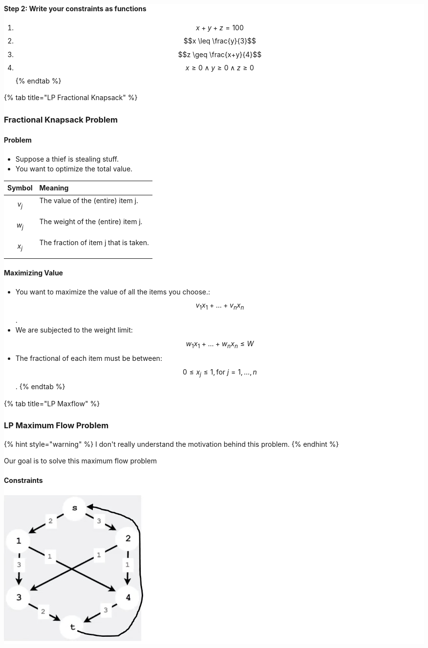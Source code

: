 #### Step 2: Write your constraints as functions

1. $$x+y+z = 100$$ 
2. $$x \leq \frac{y}{3}$$ 
3. $$z \geq \frac{x+y}{4}$$ 
4. $$x \geq 0 \land y \geq 0 \land z \geq 0$$ 
{% endtab %}

{% tab title="LP Fractional Knapsack" %}
### Fractional Knapsack Problem

#### Problem

* Suppose a thief is stealing stuff.
* You want to optimize the total value.

| Symbol | Meaning |
| :--- | :--- |
| $$v_j$$  | The value of the \(entire\) item j. |
| $$w_j$$  | The weight of the \(entire\) item j. |
| $$x_j$$  | The fraction of item j that is taken. |

#### Maximizing Value

* You want to maximize the value of all the items you choose.: $$v_1x_1 + ... + v_nx_n$$ .
* We are subjected to the weight limit: $$w_1x_1 + ... + w_nx_n \leq W$$ 
* The fractional of each item must be between: $$0 \leq x_j \leq 1, \text{for } j = 1, ..., n$$ .
{% endtab %}

{% tab title="LP Maxflow" %}
### LP Maximum Flow Problem

{% hint style="warning" %}
I don't really understand the motivation behind this problem.
{% endhint %}

Our goal is to solve this maximum flow problem 

#### Constraints

![Graphical Depiction of Constraints](../../.gitbook/assets/image%20%2899%29.png)

